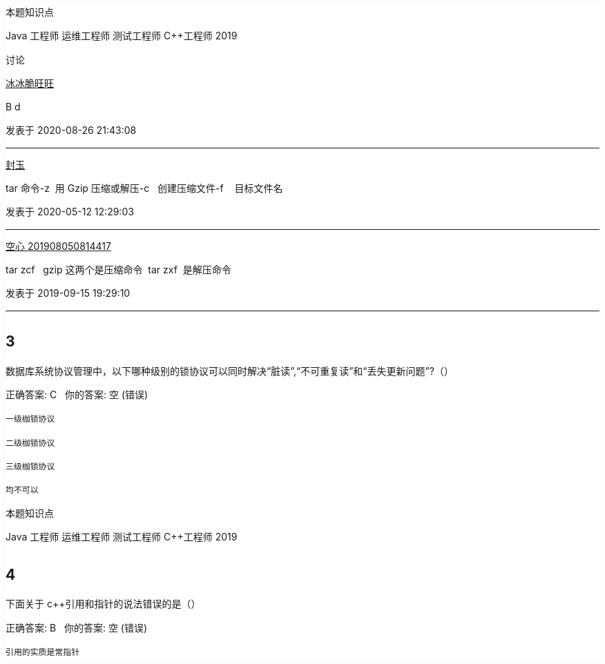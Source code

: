 本题知识点

Java 工程师 运维工程师 测试工程师 C++工程师 2019

讨论

[冰冰脆旺旺](https://www.nowcoder.com/profile/98304998)

B d

发表于 2020-08-26 21:43:08

* * *

[封玉](https://www.nowcoder.com/profile/972810200)

tar 命令-z  用 Gzip 压缩或解压-c   创建压缩文件-f    目标文件名

发表于 2020-05-12 12:29:03

* * *

[空心 201908050814417](https://www.nowcoder.com/profile/746765412)

tar zcf   gzip 这两个是压缩命令  tar zxf  是解压命令

发表于 2019-09-15 19:29:10

* * *

## 3

数据库系统协议管理中，以下哪种级别的锁协议可以同时解决“脏读”,“不可重复读”和“丢失更新问题”?（）

正确答案: C   你的答案: 空 (错误)

```cpp
一级枷锁协议
```

```cpp
二级枷锁协议
```

```cpp
三级枷锁协议
```

```cpp
均不可以
```

本题知识点

Java 工程师 运维工程师 测试工程师 C++工程师 2019

## 4

下面关于 c++引用和指针的说法错误的是（）

正确答案: B   你的答案: 空 (错误)

```cpp
引用的实质是常指针
```
